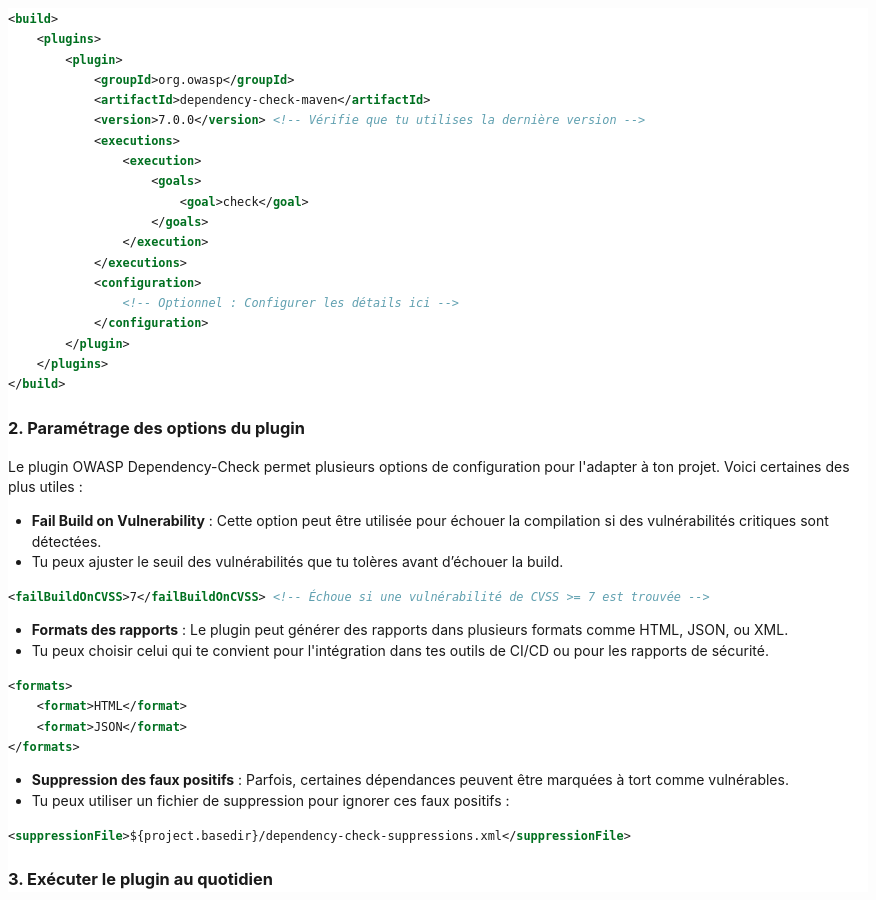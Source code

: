 ```xml
<build>
    <plugins>
        <plugin>
            <groupId>org.owasp</groupId>
            <artifactId>dependency-check-maven</artifactId>
            <version>7.0.0</version> <!-- Vérifie que tu utilises la dernière version -->
            <executions>
                <execution>
                    <goals>
                        <goal>check</goal>
                    </goals>
                </execution>
            </executions>
            <configuration>
                <!-- Optionnel : Configurer les détails ici -->
            </configuration>
        </plugin>
    </plugins>
</build>
```

### 2. **Paramétrage des options du plugin**

Le plugin OWASP Dependency-Check permet plusieurs options de configuration pour l'adapter à ton projet. Voici certaines des plus utiles :

- **Fail Build on Vulnerability** : Cette option peut être utilisée pour échouer la compilation si des vulnérabilités critiques sont détectées. 
- Tu peux ajuster le seuil des vulnérabilités que tu tolères avant d’échouer la build.

```xml
<failBuildOnCVSS>7</failBuildOnCVSS> <!-- Échoue si une vulnérabilité de CVSS >= 7 est trouvée -->
```

- **Formats des rapports** : Le plugin peut générer des rapports dans plusieurs formats comme HTML, JSON, ou XML. 
- Tu peux choisir celui qui te convient pour l'intégration dans tes outils de CI/CD ou pour les rapports de sécurité.

```xml
<formats>
    <format>HTML</format>
    <format>JSON</format>
</formats>
```

- **Suppression des faux positifs** : Parfois, certaines dépendances peuvent être marquées à tort comme vulnérables.
- Tu peux utiliser un fichier de suppression pour ignorer ces faux positifs :

```xml
<suppressionFile>${project.basedir}/dependency-check-suppressions.xml</suppressionFile>
```

### 3. **Exécuter le plugin au quotidien**
